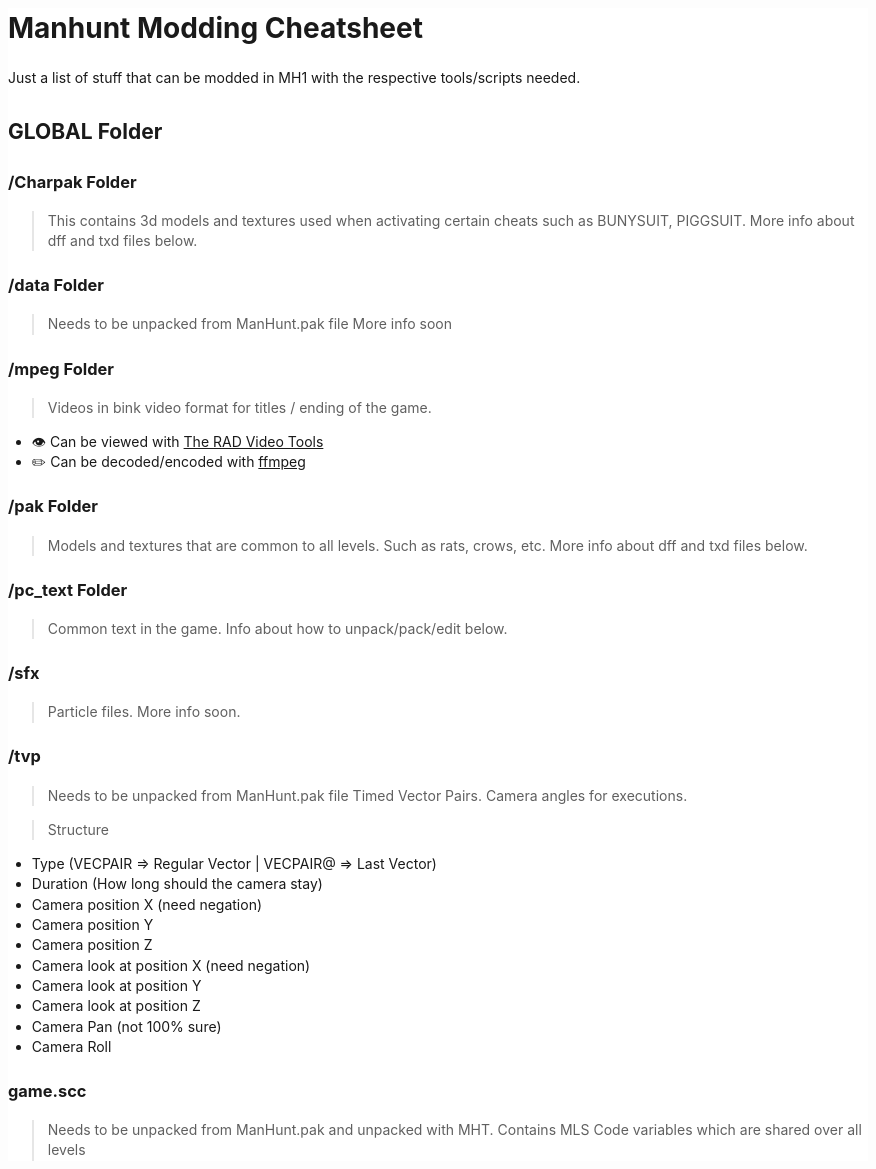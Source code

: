 # Manhunt Modding Cheatsheet

Just a list of stuff that can be modded in MH1 with the respective tools/scripts needed.

## GLOBAL Folder

### /Charpak Folder
> This contains 3d models and textures used when activating certain cheats such as BUNYSUIT, PIGGSUIT.
> More info about dff and txd files below.
 
### /data Folder
> Needs to be unpacked from ManHunt.pak file
> More info soon

### /mpeg Folder
> Videos in bink video format for titles / ending of the game.
- 👁️ Can be viewed with [The RAD Video Tools](http://www.radgametools.com/bnkdown.htm)
- ✏️ Can be decoded/encoded with [ffmpeg](https://www.ffmpeg.org/)

### /pak Folder
> Models and textures that are common to all levels. Such as rats, crows, etc.
> More info about dff and txd files below.

### /pc_text Folder
> Common text in the game. Info about how to unpack/pack/edit below.
> 
### /sfx
> Particle files.
> More info soon.

### /tvp
> Needs to be unpacked from ManHunt.pak file
> Timed Vector Pairs. Camera angles for executions.

> Structure
- Type (VECPAIR => Regular Vector | VECPAIR@ => Last Vector)
- Duration (How long should the camera stay)
- Camera position X (need negation)
- Camera position Y
- Camera position Z
- Camera look at position X (need negation)
- Camera look at position Y
- Camera look at position Z
- Camera Pan (not 100% sure)
- Camera Roll

### game.scc
> Needs to be unpacked from ManHunt.pak and unpacked 
> with MHT. Contains MLS Code variables which are 
> shared over all levels
